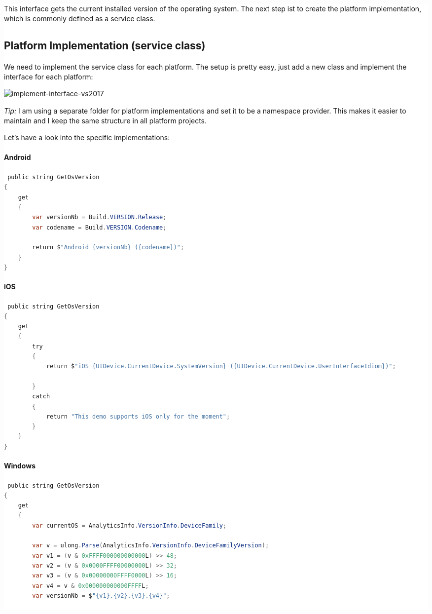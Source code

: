 This interface gets the current installed version of the operating system. The next step ist to create the platform implementation, which is commonly defined as a service class.

## Platform Implementation (service class)

We need to implement the service class for each platform. The setup is pretty easy, just add a new class and implement the interface for each platform:

![implement-interface-vs2017](https://msicc.net/assets/img/2017/06/implement-interface-vs2017.png)

*Tip:* I am using a separate folder for platform implementations and set it to be a namespace provider. This makes it easier to maintain and I keep the same structure in all platform projects.

Let’s have a look into the specific implementations:

#### Android

``` csharp
 public string GetOsVersion
{
    get
    {
        var versionNb = Build.VERSION.Release;
        var codename = Build.VERSION.Codename;
 
        return $"Android {versionNb} ({codename})";
    }
}
```
 
#### iOS

``` csharp
 public string GetOsVersion
{
    get
    {
        try
        {
            return $"iOS {UIDevice.CurrentDevice.SystemVersion} ({UIDevice.CurrentDevice.UserInterfaceIdiom})";
 
        }
        catch
        {
            return "This demo supports iOS only for the moment";
        }
    }
}
```
 
#### Windows

``` csharp
 public string GetOsVersion
{
    get
    {
        var currentOS = AnalyticsInfo.VersionInfo.DeviceFamily;
 
        var v = ulong.Parse(AnalyticsInfo.VersionInfo.DeviceFamilyVersion);
        var v1 = (v & 0xFFFF000000000000L) >> 48;
        var v2 = (v & 0x0000FFFF00000000L) >> 32;
        var v3 = (v & 0x00000000FFFF0000L) >> 16;
        var v4 = v & 0x000000000000FFFFL;
        var versionNb = $"{v1}.{v2}.{v3}.{v4}";
 
```